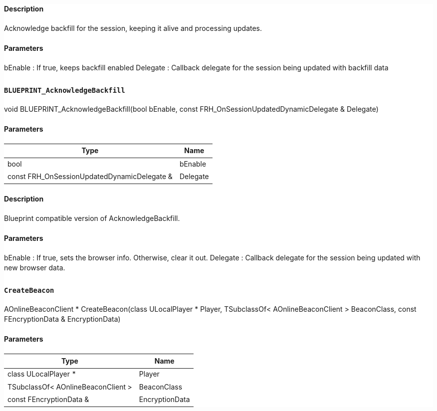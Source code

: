 #### Description

Acknowledge backfill for the session, keeping it alive and processing updates.


#### Parameters

bEnable
: If true, keeps backfill enabled 
Delegate
: Callback delegate for the session being updated with backfill data 



### `BLUEPRINT_AcknowledgeBackfill` <a id="classURH__JoinedSession_1a563631e71579b38857c2cb80edb21852"></a>

void BLUEPRINT_AcknowledgeBackfill(bool bEnable, const FRH_OnSessionUpdatedDynamicDelegate & Delegate)

#### Parameters

| Type | Name |
|------|------|
|bool|bEnable|
|const FRH_OnSessionUpdatedDynamicDelegate &|Delegate|

#### Description

Blueprint compatible version of AcknowledgeBackfill.


#### Parameters

bEnable
: If true, sets the browser info. Otherwise, clear it out. 
Delegate
: Callback delegate for the session being updated with new browser data. 



### `CreateBeacon` <a id="classURH__JoinedSession_1a0b827415b68cee36628434766171e324"></a>

AOnlineBeaconClient * CreateBeacon(class ULocalPlayer * Player, TSubclassOf< AOnlineBeaconClient > BeaconClass, const FEncryptionData & EncryptionData)

#### Parameters

| Type | Name |
|------|------|
|class ULocalPlayer *|Player|
|TSubclassOf< AOnlineBeaconClient >|BeaconClass|
|const FEncryptionData &|EncryptionData|
